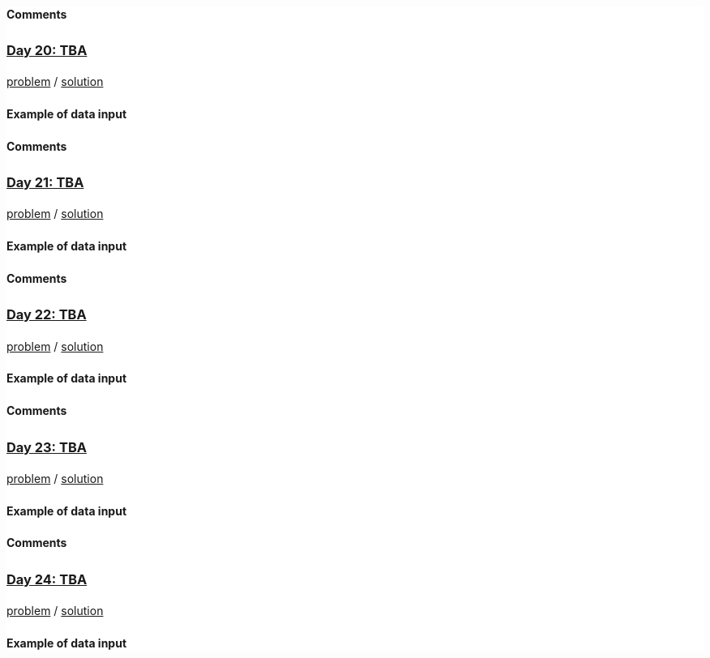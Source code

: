 #### Comments



### [Day 20: TBA](https://adventofcode.com/2022/day/20)
[problem](https://adventofcode.com/2022/day/20) / [solution](./day20)

#### Example of data input
```

```

#### Comments



### [Day 21: TBA](https://adventofcode.com/2022/day/21)
[problem](https://adventofcode.com/2022/day/21) / [solution](./day21)

#### Example of data input
```

```

#### Comments



### [Day 22: TBA](https://adventofcode.com/2022/day/22)
[problem](https://adventofcode.com/2022/day/22) / [solution](./day22)

#### Example of data input
```

```

#### Comments



### [Day 23: TBA](https://adventofcode.com/2022/day/23)
[problem](https://adventofcode.com/2022/day/23) / [solution](./day23)

#### Example of data input
```

```

#### Comments



### [Day 24: TBA](https://adventofcode.com/2022/day/24)
[problem](https://adventofcode.com/2022/day/24) / [solution](./day24)

#### Example of data input
```

```
